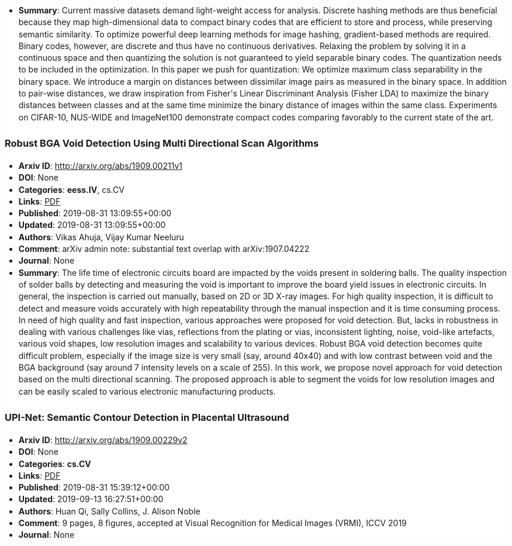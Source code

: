 - **Summary**: Current massive datasets demand light-weight access for analysis. Discrete hashing methods are thus beneficial because they map high-dimensional data to compact binary codes that are efficient to store and process, while preserving semantic similarity. To optimize powerful deep learning methods for image hashing, gradient-based methods are required. Binary codes, however, are discrete and thus have no continuous derivatives. Relaxing the problem by solving it in a continuous space and then quantizing the solution is not guaranteed to yield separable binary codes. The quantization needs to be included in the optimization. In this paper we push for quantization: We optimize maximum class separability in the binary space. We introduce a margin on distances between dissimilar image pairs as measured in the binary space. In addition to pair-wise distances, we draw inspiration from Fisher's Linear Discriminant Analysis (Fisher LDA) to maximize the binary distances between classes and at the same time minimize the binary distance of images within the same class. Experiments on CIFAR-10, NUS-WIDE and ImageNet100 demonstrate compact codes comparing favorably to the current state of the art.



### Robust BGA Void Detection Using Multi Directional Scan Algorithms
- **Arxiv ID**: http://arxiv.org/abs/1909.00211v1
- **DOI**: None
- **Categories**: **eess.IV**, cs.CV
- **Links**: [PDF](http://arxiv.org/pdf/1909.00211v1)
- **Published**: 2019-08-31 13:09:55+00:00
- **Updated**: 2019-08-31 13:09:55+00:00
- **Authors**: Vikas Ahuja, Vijay Kumar Neeluru
- **Comment**: arXiv admin note: substantial text overlap with arXiv:1907.04222
- **Journal**: None
- **Summary**: The life time of electronic circuits board are impacted by the voids present in soldering balls. The quality inspection of solder balls by detecting and measuring the void is important to improve the board yield issues in electronic circuits. In general, the inspection is carried out manually, based on 2D or 3D X-ray images. For high quality inspection, it is difficult to detect and measure voids accurately with high repeatability through the manual inspection and it is time consuming process. In need of high quality and fast inspection, various approaches were proposed for void detection. But, lacks in robustness in dealing with various challenges like vias, reflections from the plating or vias, inconsistent lighting, noise, void-like artefacts, various void shapes, low resolution images and scalability to various devices. Robust BGA void detection becomes quite difficult problem, especially if the image size is very small (say, around 40x40) and with low contrast between void and the BGA background (say around 7 intensity levels on a scale of 255). In this work, we propose novel approach for void detection based on the multi directional scanning. The proposed approach is able to segment the voids for low resolution images and can be easily scaled to various electronic manufacturing products.



### UPI-Net: Semantic Contour Detection in Placental Ultrasound
- **Arxiv ID**: http://arxiv.org/abs/1909.00229v2
- **DOI**: None
- **Categories**: **cs.CV**
- **Links**: [PDF](http://arxiv.org/pdf/1909.00229v2)
- **Published**: 2019-08-31 15:39:12+00:00
- **Updated**: 2019-09-13 16:27:51+00:00
- **Authors**: Huan Qi, Sally Collins, J. Alison Noble
- **Comment**: 9 pages, 8 figures, accepted at Visual Recognition for Medical Images
  (VRMI), ICCV 2019
- **Journal**: None